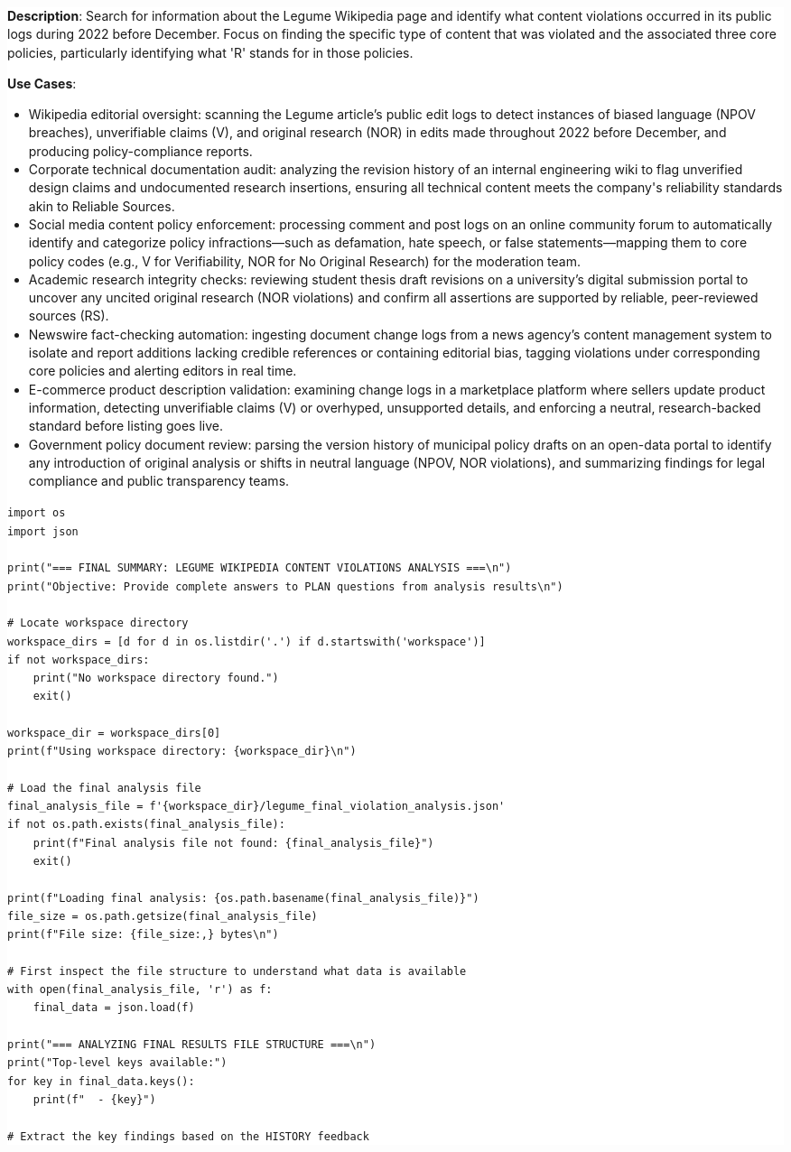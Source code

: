 **Description**: Search for information about the Legume Wikipedia page and identify what content violations occurred in its public logs during 2022 before December. Focus on finding the specific type of content that was violated and the associated three core policies, particularly identifying what 'R' stands for in those policies.

**Use Cases**:
- Wikipedia editorial oversight: scanning the Legume article’s public edit logs to detect instances of biased language (NPOV breaches), unverifiable claims (V), and original research (NOR) in edits made throughout 2022 before December, and producing policy-compliance reports.
- Corporate technical documentation audit: analyzing the revision history of an internal engineering wiki to flag unverified design claims and undocumented research insertions, ensuring all technical content meets the company's reliability standards akin to Reliable Sources.
- Social media content policy enforcement: processing comment and post logs on an online community forum to automatically identify and categorize policy infractions—such as defamation, hate speech, or false statements—mapping them to core policy codes (e.g., V for Verifiability, NOR for No Original Research) for the moderation team.
- Academic research integrity checks: reviewing student thesis draft revisions on a university’s digital submission portal to uncover any uncited original research (NOR violations) and confirm all assertions are supported by reliable, peer-reviewed sources (RS).
- Newswire fact-checking automation: ingesting document change logs from a news agency’s content management system to isolate and report additions lacking credible references or containing editorial bias, tagging violations under corresponding core policies and alerting editors in real time.
- E-commerce product description validation: examining change logs in a marketplace platform where sellers update product information, detecting unverifiable claims (V) or overhyped, unsupported details, and enforcing a neutral, research-backed standard before listing goes live.
- Government policy document review: parsing the version history of municipal policy drafts on an open-data portal to identify any introduction of original analysis or shifts in neutral language (NPOV, NOR violations), and summarizing findings for legal compliance and public transparency teams.

```
import os
import json

print("=== FINAL SUMMARY: LEGUME WIKIPEDIA CONTENT VIOLATIONS ANALYSIS ===\n")
print("Objective: Provide complete answers to PLAN questions from analysis results\n")

# Locate workspace directory
workspace_dirs = [d for d in os.listdir('.') if d.startswith('workspace')]
if not workspace_dirs:
    print("No workspace directory found.")
    exit()

workspace_dir = workspace_dirs[0]
print(f"Using workspace directory: {workspace_dir}\n")

# Load the final analysis file
final_analysis_file = f'{workspace_dir}/legume_final_violation_analysis.json'
if not os.path.exists(final_analysis_file):
    print(f"Final analysis file not found: {final_analysis_file}")
    exit()

print(f"Loading final analysis: {os.path.basename(final_analysis_file)}")
file_size = os.path.getsize(final_analysis_file)
print(f"File size: {file_size:,} bytes\n")

# First inspect the file structure to understand what data is available
with open(final_analysis_file, 'r') as f:
    final_data = json.load(f)

print("=== ANALYZING FINAL RESULTS FILE STRUCTURE ===\n")
print("Top-level keys available:")
for key in final_data.keys():
    print(f"  - {key}")

# Extract the key findings based on the HISTORY feedback
```
